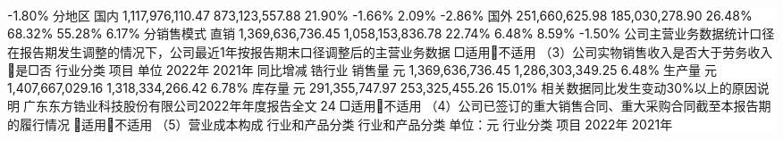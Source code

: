 -1.80%
分地区
国内
1,117,976,110.47
873,123,557.88
21.90%
-1.66%
2.09%
-2.86%
国外
251,660,625.98
185,030,278.90
26.48%
68.32%
55.28%
6.17%
分销售模式
直销
1,369,636,736.45
1,058,153,836.78
22.74%
6.48%
8.59%
-1.50%
公司主营业务数据统计口径在报告期发生调整的情况下，公司最近1年按报告期末口径调整后的主营业务数据
□适用不适用
（3）公司实物销售收入是否大于劳务收入
是□否
行业分类
项目
单位
2022年
2021年
同比增减
锆行业
销售量
元
1,369,636,736.45
1,286,303,349.25
6.48%
生产量
元
1,407,667,029.16
1,318,334,266.42
6.78%
库存量
元
291,355,747.97
253,325,455.26
15.01%
相关数据同比发生变动30%以上的原因说明
广东东方锆业科技股份有限公司2022年年度报告全文
24
□适用不适用
（4）公司已签订的重大销售合同、重大采购合同截至本报告期的履行情况
适用不适用
（5）营业成本构成
行业和产品分类
行业和产品分类
单位：元
行业分类
项目
2022年
2021年